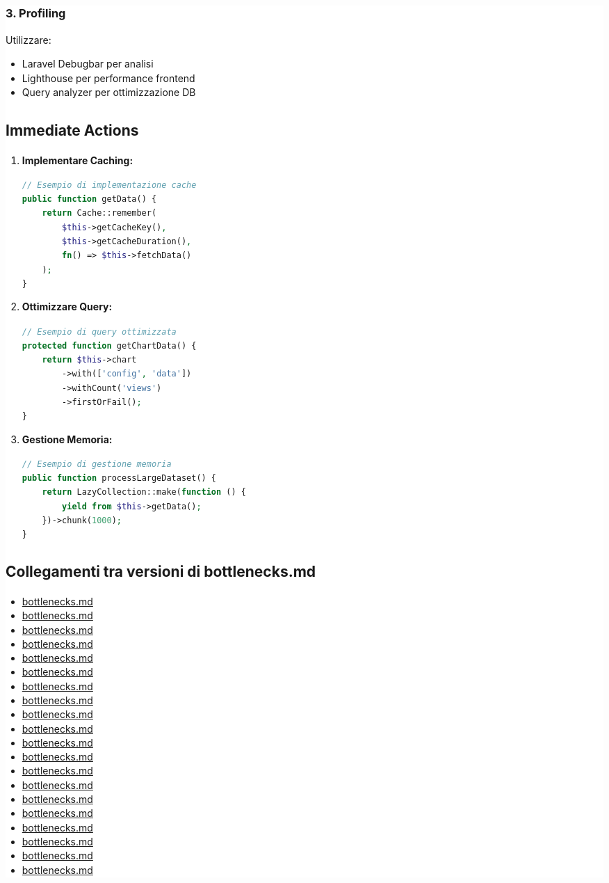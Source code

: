 ### 3. Profiling
Utilizzare:
- Laravel Debugbar per analisi
- Lighthouse per performance frontend
- Query analyzer per ottimizzazione DB

## Immediate Actions

1. **Implementare Caching:**
   ```php
   // Esempio di implementazione cache
   public function getData() {
       return Cache::remember(
           $this->getCacheKey(),
           $this->getCacheDuration(),
           fn() => $this->fetchData()
       );
   }
   ```

2. **Ottimizzare Query:**
   ```php
   // Esempio di query ottimizzata
   protected function getChartData() {
       return $this->chart
           ->with(['config', 'data'])
           ->withCount('views')
           ->firstOrFail();
   }
   ```

3. **Gestione Memoria:**
   ```php
   // Esempio di gestione memoria
   public function processLargeDataset() {
       return LazyCollection::make(function () {
           yield from $this->getData();
       })->chunk(1000);
   }
   ```

## Collegamenti tra versioni di bottlenecks.md
* [bottlenecks.md](../../../../../bashscripts/docs/bottlenecks.md)
* [bottlenecks.md](../bottlenecks.md)
* [bottlenecks.md](../../../Gdpr/docs/bottlenecks.md)
* [bottlenecks.md](../../../Gdpr/docs/performance/bottlenecks.md)
* [bottlenecks.md](../../../Xot/docs/bottlenecks.md)
* [bottlenecks.md](../../../Xot/docs/performance/bottlenecks.md)
* [bottlenecks.md](../../../Xot/docs/roadmap/bottlenecks.md)
* [bottlenecks.md](../../../Dental/docs/bottlenecks.md)
* [bottlenecks.md](../../../User/docs/bottlenecks.md)
* [bottlenecks.md](../../../User/docs/roadmap/bottlenecks.md)
* [bottlenecks.md](../../../UI/docs/bottlenecks.md)
* [bottlenecks.md](../../../UI/docs/roadmap/bottlenecks.md)
* [bottlenecks.md](../../../Lang/docs/bottlenecks.md)
* [bottlenecks.md](../../../Lang/docs/performance/bottlenecks.md)
* [bottlenecks.md](../../../Job/docs/performance/bottlenecks.md)
* [bottlenecks.md](../../../Media/docs/bottlenecks.md)
* [bottlenecks.md](../../../Media/docs/performance/bottlenecks.md)
* [bottlenecks.md](../../../Activity/docs/bottlenecks.md)
* [bottlenecks.md](../../../Patient/docs/roadmap/bottlenecks.md)
* [bottlenecks.md](../../../Cms/docs/bottlenecks.md)

